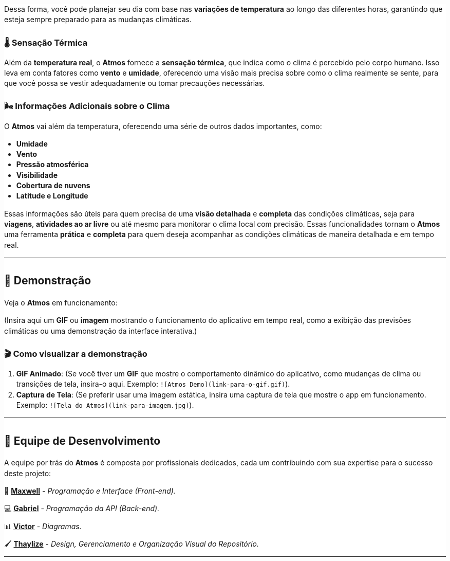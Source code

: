 Dessa forma, você pode planejar seu dia com base nas **variações de temperatura** ao longo das diferentes horas, garantindo que esteja sempre preparado para as mudanças climáticas.

### 🌡️ **Sensação Térmica**  
Além da **temperatura real**, o **Atmos** fornece a **sensação térmica**, que indica como o clima é percebido pelo corpo humano. Isso leva em conta fatores como **vento** e **umidade**, oferecendo uma visão mais precisa sobre como o clima realmente se sente, para que você possa se vestir adequadamente ou tomar precauções necessárias.

### 🌬️ **Informações Adicionais sobre o Clima**  
O **Atmos** vai além da temperatura, oferecendo uma série de outros dados importantes, como:  
- **Umidade**  
- **Vento**  
- **Pressão atmosférica**  
- **Visibilidade**  
- **Cobertura de nuvens**  
- **Latitude e Longitude**

Essas informações são úteis para quem precisa de uma **visão detalhada** e **completa** das condições climáticas, seja para **viagens**, **atividades ao ar livre** ou até mesmo para monitorar o clima local com precisão. Essas funcionalidades tornam o **Atmos** uma ferramenta **prática** e **completa** para quem deseja acompanhar as condições climáticas de maneira detalhada e em tempo real.


---

## 🚀 **Demonstração**

Veja o **Atmos** em funcionamento:

(Insira aqui um **GIF** ou **imagem** mostrando o funcionamento do aplicativo em tempo real, como a exibição das previsões climáticas ou uma demonstração da interface interativa.)

### 🎬 **Como visualizar a demonstração**
1. **GIF Animado**: (Se você tiver um **GIF** que mostre o comportamento dinâmico do aplicativo, como mudanças de clima ou transições de tela, insira-o aqui. Exemplo: `![Atmos Demo](link-para-o-gif.gif)`).
2. **Captura de Tela**: (Se preferir usar uma imagem estática, insira uma captura de tela que mostre o app em funcionamento. Exemplo: `![Tela do Atmos](link-para-imagem.jpg)`).

---

## 👥 **Equipe de Desenvolvimento**

A equipe por trás do **Atmos** é composta por profissionais dedicados, cada um contribuindo com sua expertise para o sucesso deste projeto:

🎨 **[Maxwell](https://github.com/MaxwellMaciel)** - _Programação e Interface (Front-end)._ 

💻 **[Gabriel](https://github.com/gabrielviniciussc)** - _Programação da API (Back-end)._ 

📊 **[Victor](https://github.com/Victor0041)** - _Diagramas._

🖌️ **[Thaylize](https://github.com/thaylizesant0s)** - _Design, Gerenciamento e Organização Visual do Repositório._

---